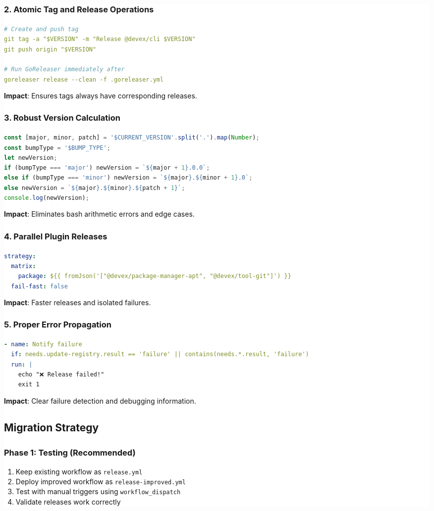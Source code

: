 ### 2. Atomic Tag and Release Operations
```yaml
# Create and push tag
git tag -a "$VERSION" -m "Release @devex/cli $VERSION"
git push origin "$VERSION"

# Run GoReleaser immediately after
goreleaser release --clean -f .goreleaser.yml
```

**Impact**: Ensures tags always have corresponding releases.

### 3. Robust Version Calculation
```javascript
const [major, minor, patch] = '$CURRENT_VERSION'.split('.').map(Number);
const bumpType = '$BUMP_TYPE';
let newVersion;
if (bumpType === 'major') newVersion = `${major + 1}.0.0`;
else if (bumpType === 'minor') newVersion = `${major}.${minor + 1}.0`;
else newVersion = `${major}.${minor}.${patch + 1}`;
console.log(newVersion);
```

**Impact**: Eliminates bash arithmetic errors and edge cases.

### 4. Parallel Plugin Releases
```yaml
strategy:
  matrix:
    package: ${{ fromJson('["@devex/package-manager-apt", "@devex/tool-git"]') }}
  fail-fast: false
```

**Impact**: Faster releases and isolated failures.

### 5. Proper Error Propagation
```yaml
- name: Notify failure
  if: needs.update-registry.result == 'failure' || contains(needs.*.result, 'failure')
  run: |
    echo "❌ Release failed!"
    exit 1
```

**Impact**: Clear failure detection and debugging information.

## Migration Strategy

### Phase 1: Testing (Recommended)
1. Keep existing workflow as `release.yml`
2. Deploy improved workflow as `release-improved.yml`
3. Test with manual triggers using `workflow_dispatch`
4. Validate releases work correctly
